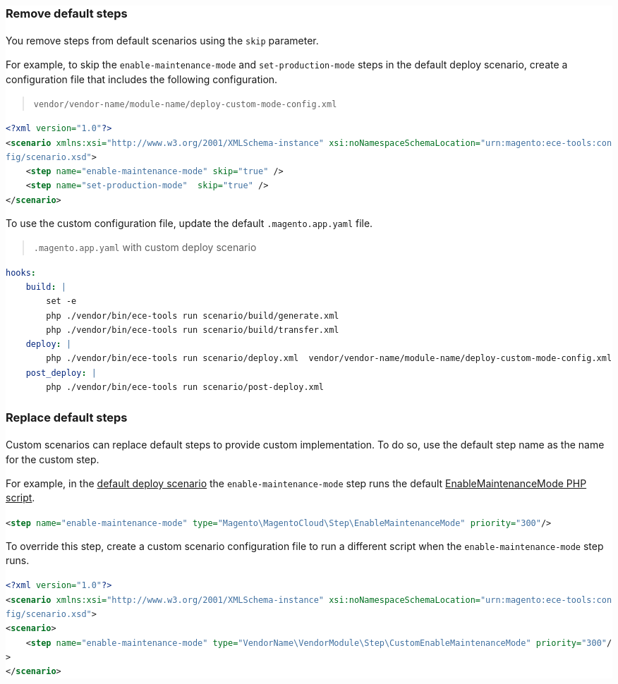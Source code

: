 ### Remove default steps

You remove steps from default scenarios using the `skip` parameter.

For example, to skip the `enable-maintenance-mode` and `set-production-mode` steps in the default deploy scenario, create a configuration file that includes the following configuration.

> `vendor/vendor-name/module-name/deploy-custom-mode-config.xml`

```xml
<?xml version="1.0"?>
<scenario xmlns:xsi="http://www.w3.org/2001/XMLSchema-instance" xsi:noNamespaceSchemaLocation="urn:magento:ece-tools:config/scenario.xsd">
    <step name="enable-maintenance-mode" skip="true" />
    <step name="set-production-mode"  skip="true" />
</scenario>
```

To use the custom configuration file, update the default `.magento.app.yaml` file.

> `.magento.app.yaml` with custom deploy scenario

```yaml
hooks:
    build: |
        set -e
        php ./vendor/bin/ece-tools run scenario/build/generate.xml
        php ./vendor/bin/ece-tools run scenario/build/transfer.xml
    deploy: |
        php ./vendor/bin/ece-tools run scenario/deploy.xml  vendor/vendor-name/module-name/deploy-custom-mode-config.xml
    post_deploy: |
        php ./vendor/bin/ece-tools run scenario/post-deploy.xml
```

### Replace default steps

Custom scenarios can replace default steps to provide custom implementation. To do so, use the default step name as the name for the custom step.

For example, in the [default deploy scenario] the `enable-maintenance-mode` step runs the default [EnableMaintenanceMode PHP script].

```xml
<step name="enable-maintenance-mode" type="Magento\MagentoCloud\Step\EnableMaintenanceMode" priority="300"/>
```

To override this step, create a custom scenario configuration file to run a different script when the `enable-maintenance-mode` step runs.

```xml
<?xml version="1.0"?>
<scenario xmlns:xsi="http://www.w3.org/2001/XMLSchema-instance" xsi:noNamespaceSchemaLocation="urn:magento:ece-tools:config/scenario.xsd">
<scenario>
    <step name="enable-maintenance-mode" type="VendorName\VendorModule\Step\CustomEnableMaintenanceMode" priority="300"/>
</scenario>
```


[default scenarios]: https://github.com/magento/ece-tools/tree/2002.1/scenario
[default steps]: https://github.com/magento/ece-tools/tree/2002.1/src/Step
[default deploy scenario]: https://github.com/magento/ece-tools/blob/develop/scenario/deploy.xml
[EnableMaintenanceMode PHP script]: https://github.com/magento/ece-tools/blob/develop/src/Step/EnableMaintenanceMode.php
[hooks configuration]: https://devdocs.magento.com/cloud/project/magento-app-properties.html#hooks